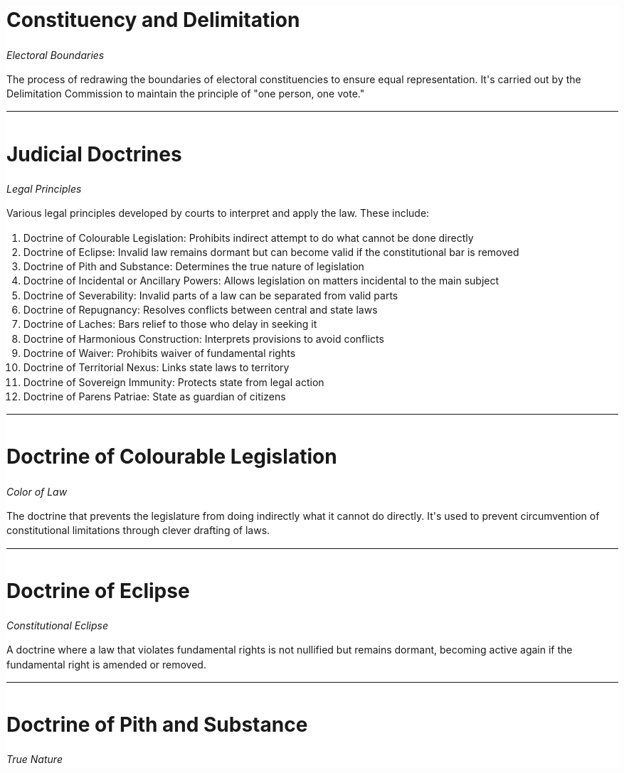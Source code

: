 # Constituency and Delimitation
*Electoral Boundaries*

The process of redrawing the boundaries of electoral constituencies to ensure equal representation. It's carried out by the Delimitation Commission to maintain the principle of "one person, one vote."

---

# Judicial Doctrines
*Legal Principles*

Various legal principles developed by courts to interpret and apply the law. These include:

1. Doctrine of Colourable Legislation: Prohibits indirect attempt to do what cannot be done directly
2. Doctrine of Eclipse: Invalid law remains dormant but can become valid if the constitutional bar is removed
3. Doctrine of Pith and Substance: Determines the true nature of legislation
4. Doctrine of Incidental or Ancillary Powers: Allows legislation on matters incidental to the main subject
5. Doctrine of Severability: Invalid parts of a law can be separated from valid parts
6. Doctrine of Repugnancy: Resolves conflicts between central and state laws
7. Doctrine of Laches: Bars relief to those who delay in seeking it
8. Doctrine of Harmonious Construction: Interprets provisions to avoid conflicts
9. Doctrine of Waiver: Prohibits waiver of fundamental rights
10. Doctrine of Territorial Nexus: Links state laws to territory
11. Doctrine of Sovereign Immunity: Protects state from legal action
12. Doctrine of Parens Patriae: State as guardian of citizens

---

# Doctrine of Colourable Legislation
*Color of Law*

The doctrine that prevents the legislature from doing indirectly what it cannot do directly. It's used to prevent circumvention of constitutional limitations through clever drafting of laws.

---

# Doctrine of Eclipse
*Constitutional Eclipse*

A doctrine where a law that violates fundamental rights is not nullified but remains dormant, becoming active again if the fundamental right is amended or removed.

---

# Doctrine of Pith and Substance
*True Nature*
